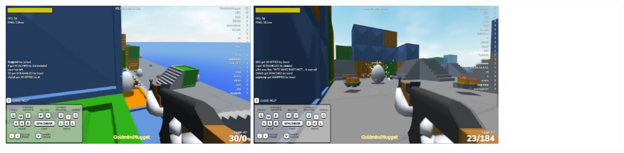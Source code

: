 <img src="./maphistoryimgs/NEW IO GAME! Shell Shockers GAMEPLAY - World Record 85 Kills! 6-22 screenshot.png" alt="NEW IO GAME! Shell Shockers GAMEPLAY - World Record 85 Kills! 6-22 screenshot" width="40%">
<img src="./maphistoryimgs/NEW IO GAME! Shell Shockers GAMEPLAY - World Record 85 Kills! 1-58 screenshot.png" alt="NEW IO GAME! Shell Shockers GAMEPLAY - World Record 85 Kills! 1-58 screenshot" width="40%">

